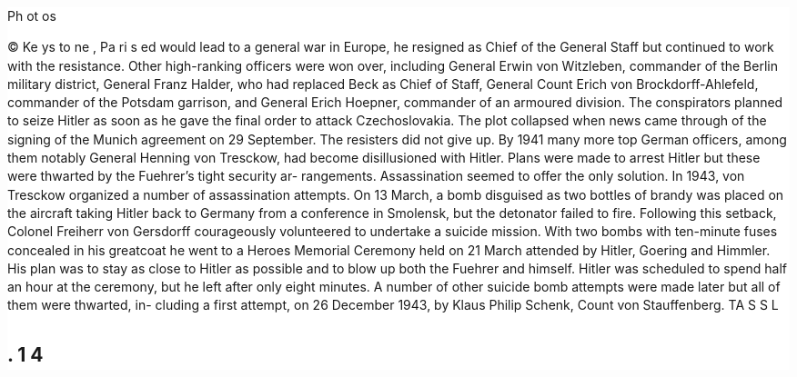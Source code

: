  
   Ph
ot
os
 
© 
Ke
ys
to
ne
, 
Pa
ri
s 
ed would lead to a general war in Europe, he resigned as Chief 
of the General Staff but continued to work with the resistance. 
Other high-ranking officers were won over, including General 
Erwin von Witzleben, commander of the Berlin military district, 
General Franz Halder, who had replaced Beck as Chief of Staff, 
General Count Erich von Brockdorff-Ahlefeld, commander of the 
Potsdam garrison, and General Erich Hoepner, commander of 
an armoured division. The conspirators planned to seize Hitler as 
soon as he gave the final order to attack Czechoslovakia. The 
plot collapsed when news came through of the signing of the 
Munich agreement on 29 September. 
The resisters did not give up. By 1941 many more top German 
officers, among them notably General Henning von Tresckow, 
had become disillusioned with Hitler. Plans were made to arrest 
Hitler but these were thwarted by the Fuehrer’s tight security ar- 
rangements. Assassination seemed to offer the only solution. 
In 1943, von Tresckow organized a number of assassination 
attempts. On 13 March, a bomb disguised as two bottles of 
brandy was placed on the aircraft taking Hitler back to Germany 
from a conference in Smolensk, but the detonator failed to fire. 
Following this setback, Colonel Freiherr von Gersdorff 
courageously volunteered to undertake a suicide mission. With 
two bombs with ten-minute fuses concealed in his greatcoat he 
went to a Heroes Memorial Ceremony held on 21 March attended 
by Hitler, Goering and Himmler. His plan was to stay as close to 
Hitler as possible and to blow up both the Fuehrer and himself. 
Hitler was scheduled to spend half an hour at the ceremony, but 
he left after only eight minutes. A number of other suicide bomb 
attempts were made later but all of them were thwarted, in- 
cluding a first attempt, on 26 December 1943, by Klaus Philip 
Schenk, Count von Stauffenberg. 
TA
S 
S
L
 
. 1
4 
-
 